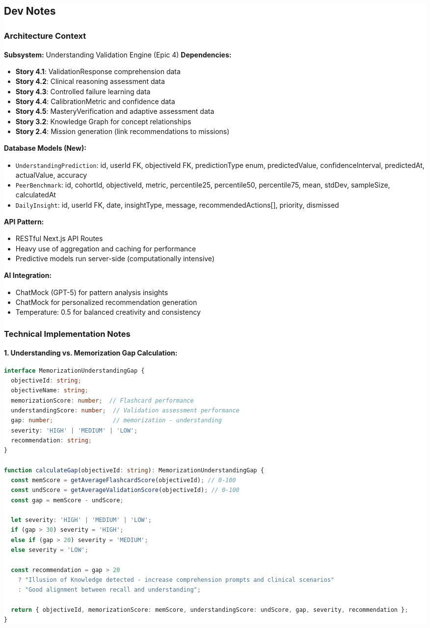 ## Dev Notes

### Architecture Context

**Subsystem:** Understanding Validation Engine (Epic 4)
**Dependencies:**
- **Story 4.1**: ValidationResponse comprehension data
- **Story 4.2**: Clinical reasoning assessment data
- **Story 4.3**: Controlled failure learning data
- **Story 4.4**: CalibrationMetric and confidence data
- **Story 4.5**: MasteryVerification and adaptive assessment data
- **Story 3.2**: Knowledge Graph for concept relationships
- **Story 2.4**: Mission generation (link recommendations to missions)

**Database Models (New):**
- `UnderstandingPrediction`: id, userId FK, objectiveId FK, predictionType enum, predictedValue, confidenceInterval, predictedAt, actualValue, accuracy
- `PeerBenchmark`: id, cohortId, objectiveId, metric, percentile25, percentile50, percentile75, mean, stdDev, sampleSize, calculatedAt
- `DailyInsight`: id, userId FK, date, insightType, message, recommendedActions[], priority, dismissed

**API Pattern:**
- RESTful Next.js API Routes
- Heavy use of aggregation and caching for performance
- Predictive models run server-side (computationally intensive)

**AI Integration:**
- ChatMock (GPT-5) for pattern analysis insights
- ChatMock for personalized recommendation generation
- Temperature: 0.5 for balanced creativity and consistency

### Technical Implementation Notes

**1. Understanding vs. Memorization Gap Calculation:**
```typescript
interface MemorizationUnderstandingGap {
  objectiveId: string;
  objectiveName: string;
  memorizationScore: number;  // Flashcard performance
  understandingScore: number;  // Validation assessment performance
  gap: number;                 // memorization - understanding
  severity: 'HIGH' | 'MEDIUM' | 'LOW';
  recommendation: string;
}

function calculateGap(objectiveId: string): MemorizationUnderstandingGap {
  const memScore = getAverageFlashcardScore(objectiveId); // 0-100
  const undScore = getAverageValidationScore(objectiveId); // 0-100
  const gap = memScore - undScore;

  let severity: 'HIGH' | 'MEDIUM' | 'LOW';
  if (gap > 30) severity = 'HIGH';
  else if (gap > 20) severity = 'MEDIUM';
  else severity = 'LOW';

  const recommendation = gap > 20
    ? "Illusion of Knowledge detected - increase comprehension prompts and clinical scenarios"
    : "Good alignment between recall and understanding";

  return { objectiveId, memorizationScore: memScore, understandingScore: undScore, gap, severity, recommendation };
}
```
